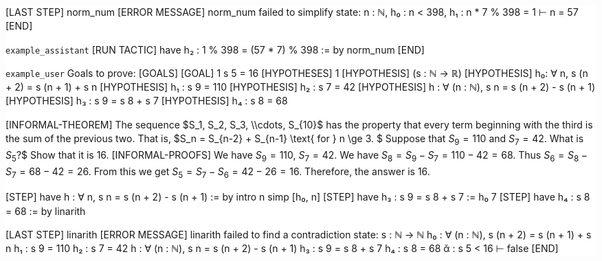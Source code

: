 
[LAST STEP]
norm_num
[ERROR MESSAGE]
norm_num failed to simplify
state:
n : ℕ,
h₀ : n < 398,
h₁ : n * 7 % 398 = 1
⊢ n = 57
[END]

`example_assistant`
[RUN TACTIC]
have h₂ : 1 % 398 = (57 * 7) % 398 := by norm_num
[END]

`example_user`
Goals to prove:
[GOALS]
[GOAL] 1
s 5 = 16
[HYPOTHESES] 1
[HYPOTHESIS] (s : ℕ → ℝ)
[HYPOTHESIS] h₀: ∀ n, s (n + 2) = s (n + 1) + s n
[HYPOTHESIS] h₁ : s 9 = 110
[HYPOTHESIS] h₂ : s 7 = 42
[HYPOTHESIS] h : ∀ (n : ℕ), s n = s (n + 2) - s (n + 1)
[HYPOTHESIS] h₃ : s 9 = s 8 + s 7
[HYPOTHESIS] h₄ : s 8 = 68

[INFORMAL-THEOREM]
The sequence $S_1, S_2, S_3, \\cdots, S_{10}$ has the property that every term beginning with the third is the sum of the previous two.  That is, $S_n = S_{n-2} + S_{n-1} \\text{ for } n \\ge 3. $ Suppose that $S_9 = 110$ and $S_7 = 42$.  What is $S_5$?$ Show that it is $16$.
[INFORMAL-PROOFS]
We have $S_9 = 110$, $S_7 = 42$. We have $S_8 = S_9 - S_ 7 = 110 - 42 = 68$. Thus $S_6 = S_8 - S_7 = 68 - 42 = 26$. From this we get $S_5 = S_7 - S_6 = 42 - 26 = 16$. Therefore, the answer is $16$.

[STEP] have h : ∀ n, s n = s (n + 2) - s (n + 1) := by 
intro n
simp [h₀, n] 
[STEP] have h₃ : s 9 = s 8 + s 7 := h₀ 7
[STEP] have h₄ : s 8 = 68 := by linarith


[LAST STEP]
linarith
[ERROR MESSAGE]
linarith failed to find a contradiction
state:
s : ℕ → ℕ
h₀ : ∀ (n : ℕ), s (n + 2) = s (n + 1) + s n
h₁ : s 9 = 110
h₂ : s 7 = 42
h : ∀ (n : ℕ), s n = s (n + 2) - s (n + 1)
h₃ : s 9 = s 8 + s 7
h₄ : s 8 = 68
ᾰ : s 5 < 16
⊢ false
[END]
